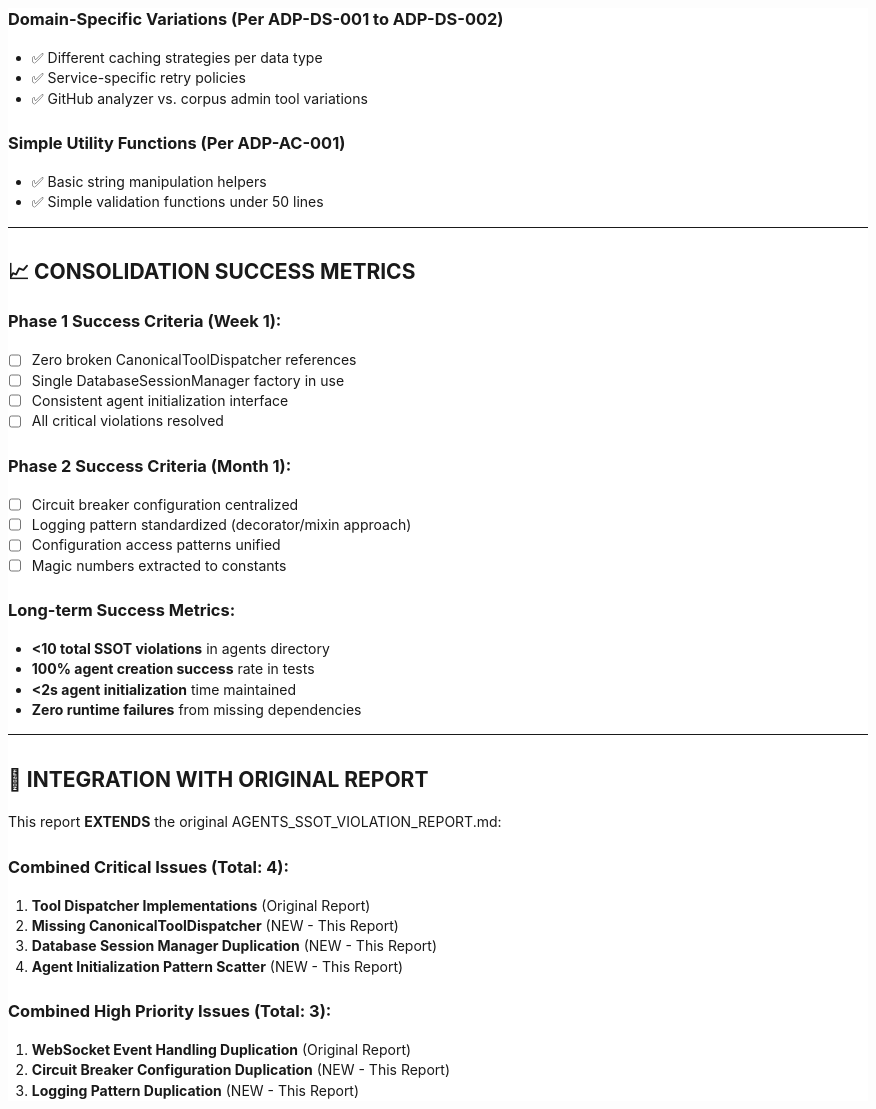 ### Domain-Specific Variations (Per ADP-DS-001 to ADP-DS-002)
- ✅ Different caching strategies per data type
- ✅ Service-specific retry policies
- ✅ GitHub analyzer vs. corpus admin tool variations

### Simple Utility Functions (Per ADP-AC-001)
- ✅ Basic string manipulation helpers
- ✅ Simple validation functions under 50 lines

---

## 📈 CONSOLIDATION SUCCESS METRICS

### Phase 1 Success Criteria (Week 1):
- [ ] Zero broken CanonicalToolDispatcher references
- [ ] Single DatabaseSessionManager factory in use
- [ ] Consistent agent initialization interface
- [ ] All critical violations resolved

### Phase 2 Success Criteria (Month 1):
- [ ] Circuit breaker configuration centralized
- [ ] Logging pattern standardized (decorator/mixin approach)
- [ ] Configuration access patterns unified
- [ ] Magic numbers extracted to constants

### Long-term Success Metrics:
- **<10 total SSOT violations** in agents directory
- **100% agent creation success** rate in tests
- **<2s agent initialization** time maintained
- **Zero runtime failures** from missing dependencies

---

## 🔗 INTEGRATION WITH ORIGINAL REPORT

This report **EXTENDS** the original AGENTS_SSOT_VIOLATION_REPORT.md:

### Combined Critical Issues (Total: 4):
1. **Tool Dispatcher Implementations** (Original Report)
2. **Missing CanonicalToolDispatcher** (NEW - This Report)
3. **Database Session Manager Duplication** (NEW - This Report)  
4. **Agent Initialization Pattern Scatter** (NEW - This Report)

### Combined High Priority Issues (Total: 3):
1. **WebSocket Event Handling Duplication** (Original Report)
2. **Circuit Breaker Configuration Duplication** (NEW - This Report)
3. **Logging Pattern Duplication** (NEW - This Report)
